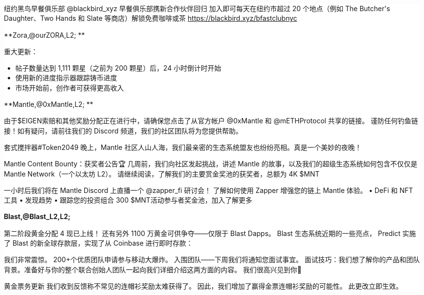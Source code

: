 纽约黑鸟早餐俱乐部
@blackbird_xyz
早餐俱乐部携新合作伙伴回归
加入即可每天在纽约市超过 20 个地点（例如 The Butcher's Daughter、Two Hands 和 Slate 等商店）解锁免费咖啡或茶
https://blackbird.xyz/bfastclubnyc

**Zora,@ourZORA,L2; **

重大更新：
+ 帖子数量达到 1,111 颗星（之前为 200 颗星）后，24 小时倒计时开始
+ 使用新的进度指示器跟踪铸币进度
+ 市场开始前，创作者可获得更高收入

**Mantle,@0xMantle,L2; **

由于$EIGEN索赔和其他奖励分配正在进行中，请确保您点击了从官方帐户
@0xMantle
和
@mETHProtocol
共享的链接。
谨防任何钓鱼链接！如有疑问，请前往我们的 Discord 频道，我们的社区团队将为您提供帮助。

套式搅拌器#Token2049
晚上，Mantle 社区人山人海，我们最亲密的生态系统盟友也纷纷亮相。真是一个美妙的夜晚！

Mantle Content Bounty：获奖者公告🏆
几周前，我们向社区发起挑战，讲述 Mantle 的故事，以及我们的超级生态系统如何包含不仅仅是 Mantle Network（一个以太坊 L2）。
请继续阅读，了解我们的主要赏金奖池的获奖者，总额为 4K $MNT

一小时后我们将在 Mantle Discord 上直播一个
@zapper_fi
研讨会！
了解如何使用 Zapper 增强您的链上 Mantle 体验。
• DeFi 和 NFT 工具
• 发现趋势
• 跟踪您的投资组合
300 $MNT活动参与者奖金池，加入了解更多

**Blast,@Blast_L2,L2;**

第二阶段黄金分配 4 现已上线！
还有另外 1100 万黄金可供争夺——仅限于 Blast Dapps。
Blast 生态系统近期的一些亮点，
Predict 实施了 Blast 的新全球存款层，实现了从 Coinbase 进行即时存款：

我们非常震惊。
200+个优质团队申请参与移动大爆炸。
入围团队——下周我们将通知您面试事宜。
面试技巧：我们想了解你的产品和团队背景。准备好与你的整个联合创始人团队一起向我们详细介绍这两方面的内容。
我们很高兴见到你💛

黄金票务更新
我们收到反馈称不常见的连帽衫奖励太难获得了。
因此，我们增加了赢得金票连帽衫奖励的可能性。
此更改立即生效。
